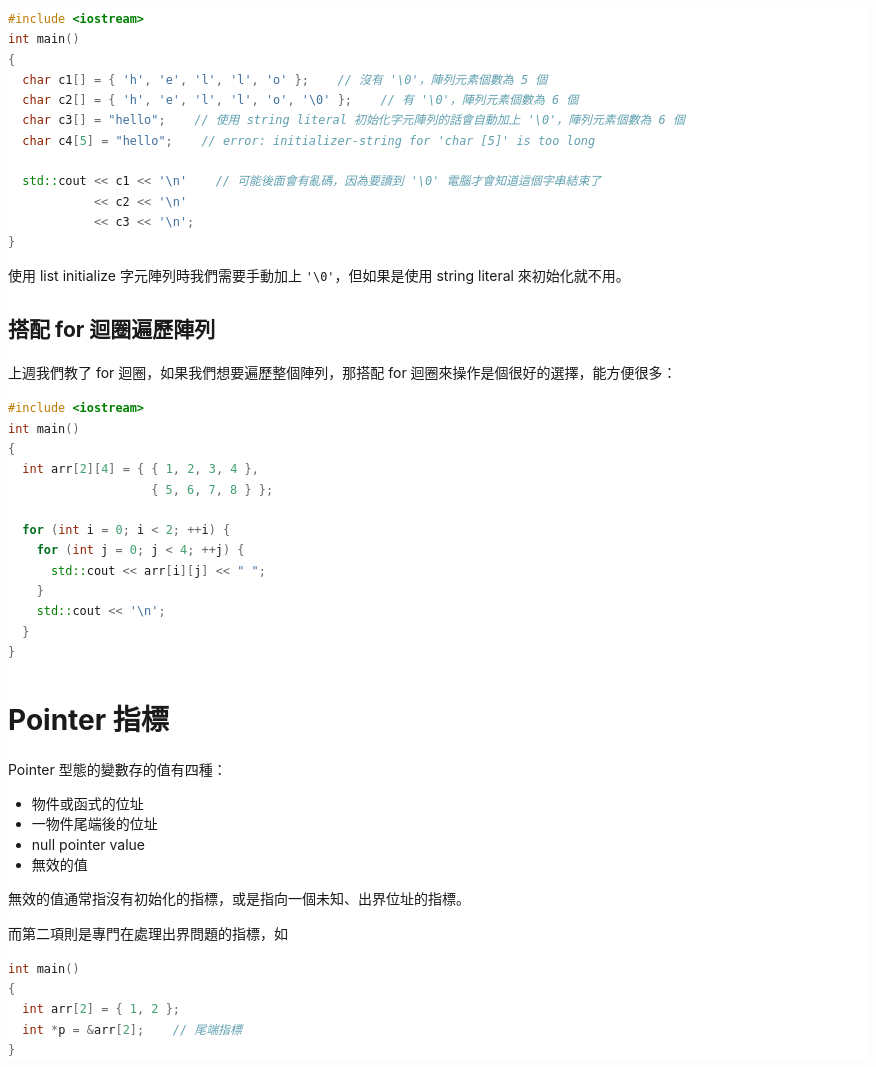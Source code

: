 ```cpp
#include <iostream>
int main()
{
  char c1[] = { 'h', 'e', 'l', 'l', 'o' };    // 沒有 '\0'，陣列元素個數為 5 個
  char c2[] = { 'h', 'e', 'l', 'l', 'o', '\0' };    // 有 '\0'，陣列元素個數為 6 個
  char c3[] = "hello";    // 使用 string literal 初始化字元陣列的話會自動加上 '\0'，陣列元素個數為 6 個
  char c4[5] = "hello";    // error: initializer-string for 'char [5]' is too long

  std::cout << c1 << '\n'    // 可能後面會有亂碼，因為要讀到 '\0' 電腦才會知道這個字串結束了
            << c2 << '\n'
            << c3 << '\n';
}
```

使用 list initialize 字元陣列時我們需要手動加上 `'\0'`，但如果是使用 string literal 來初始化就不用。

## 搭配 for 迴圈遍歷陣列

上週我們教了 for 迴圈，如果我們想要遍歷整個陣列，那搭配 for 迴圈來操作是個很好的選擇，能方便很多：

```cpp
#include <iostream>
int main()
{
  int arr[2][4] = { { 1, 2, 3, 4 },
                    { 5, 6, 7, 8 } };

  for (int i = 0; i < 2; ++i) {
    for (int j = 0; j < 4; ++j) {
      std::cout << arr[i][j] << " ";
    }
    std::cout << '\n';
  }
}
```

# Pointer 指標

Pointer 型態的變數存的值有四種：

+ 物件或函式的位址
+ 一物件尾端後的位址
+ null pointer value
+ 無效的值

無效的值通常指沒有初始化的指標，或是指向一個未知、出界位址的指標。

而第二項則是專門在處理出界問題的指標，如
```cpp
int main()
{
  int arr[2] = { 1, 2 };
  int *p = &arr[2];    // 尾端指標
}
```
